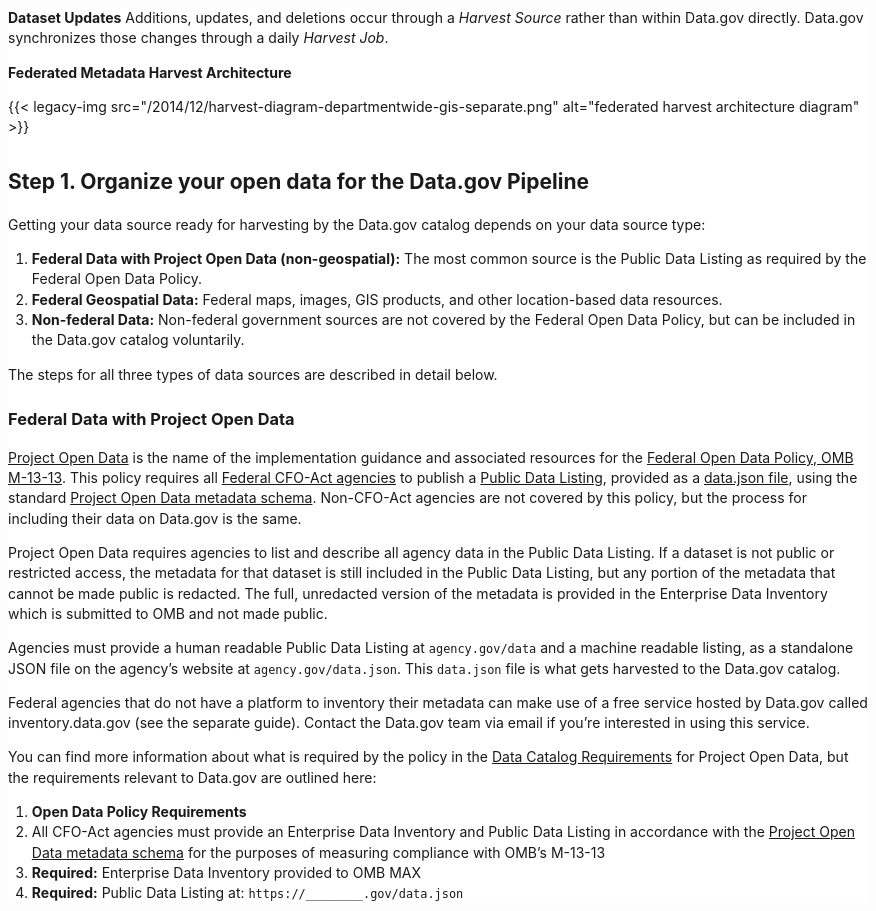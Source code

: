 **Dataset Updates**
Additions, updates, and deletions occur through a _Harvest Source_ rather than within Data.gov directly. Data.gov synchronizes those changes through a daily _Harvest Job_.

**Federated Metadata Harvest Architecture**

{{< legacy-img src="/2014/12/harvest-diagram-departmentwide-gis-separate.png" alt="federated harvest architecture diagram" >}}

## Step 1. Organize your open data for the Data.gov Pipeline

Getting your data source ready for harvesting by the Data.gov catalog depends on your data source type:

1. **Federal Data with Project Open Data (non-geospatial):** The most common source is the Public Data Listing as required by the Federal Open Data Policy.
2. **Federal Geospatial Data:** Federal maps, images, GIS products, and other location-based data resources.
3. **Non-federal Data:** Non-federal government sources are not covered by the Federal Open Data Policy, but can be included in the Data.gov catalog voluntarily.

The steps for all three types of data sources are described in detail below.

### Federal Data with Project Open Data

[Project Open Data](https://project-open-data.cio.gov/) is the name of the implementation guidance and associated resources for the [Federal Open Data Policy, OMB M-13-13](https://project-open-data.cio.gov/policy-memo/). This policy requires all [Federal CFO-Act agencies](http://www.gpo.gov/fdsys/pkg/USCODE-2011-title31/html/USCODE-2011-title31-subtitleI-chap9-sec901.htm) to publish a [Public Data Listing](https://project-open-data.cio.gov/catalog/), provided as a [data.json file](https://project-open-data.cio.gov/catalog/#machine-readable-format), using the standard [Project Open Data metadata schema](https://project-open-data.cio.gov/v1.1/schema/). Non-CFO-Act agencies are not covered by this policy, but the process for including their data on Data.gov is the same.

Project Open Data requires agencies to list and describe all agency data in the Public Data Listing. If a dataset is not public or restricted access, the metadata for that dataset is still included in the Public Data Listing, but any portion of the metadata that cannot be made public is redacted. The full, unredacted version of the metadata is provided in the Enterprise Data Inventory which is submitted to OMB and not made public.

Agencies must provide a human readable Public Data Listing at `agency.gov/data` and a machine readable listing, as a standalone JSON file on the agency’s website at `agency.gov/data.json`. This `data.json` file is what gets harvested to the Data.gov catalog.

Federal agencies that do not have a platform to inventory their metadata can make use of a free service hosted by Data.gov called inventory.data.gov (see the separate guide). Contact the Data.gov team via email if you’re interested in using this service.

You can find more information about what is required by the policy in the [Data Catalog Requirements](https://project-open-data.cio.gov/catalog/) for Project Open Data, but the requirements relevant to Data.gov are outlined here:

1. **Open Data Policy Requirements**
2. All CFO-Act agencies must provide an Enterprise Data Inventory and Public Data Listing in accordance with the [Project Open Data metadata schema](https://project-open-data.cio.gov/v1.1/schema/) for the purposes of measuring compliance with OMB’s M-13-13
3. **Required:** Enterprise Data Inventory provided to OMB MAX
4. **Required:** Public Data Listing at: `https://________.gov/data.json`
